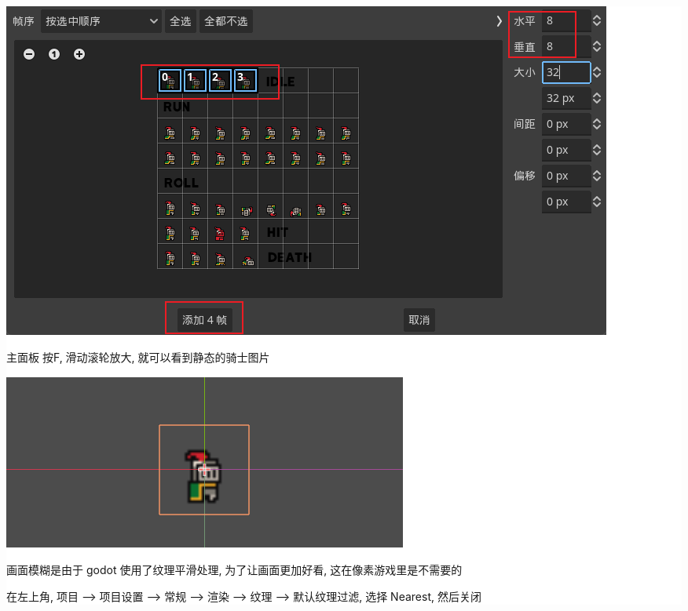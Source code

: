 ![image-20240520232941001](media/image-20240520232941001.png)

主面板 按F, 滑动滚轮放大, 就可以看到静态的骑士图片

![image-20240520233036063](media/image-20240520233036063.png)

画面模糊是由于 godot 使用了纹理平滑处理, 为了让画面更加好看, 这在像素游戏里是不需要的

在左上角, 项目 --> 项目设置 --> 常规 --> 渲染 --> 纹理 --> 默认纹理过滤, 选择 Nearest, 然后关闭

